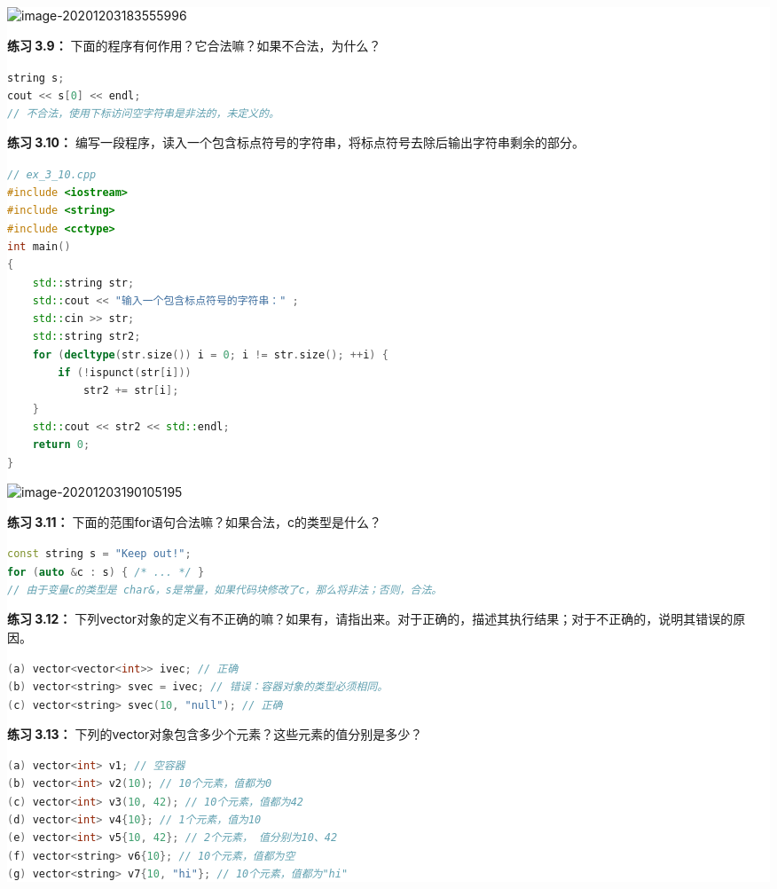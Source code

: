 ![image-20201203183555996](/home/kato/Workspace/Cpp-primer-5th-self-study/第三章/图片/image-20201203183555996.png)

**练习 3.9：** 下面的程序有何作用？它合法嘛？如果不合法，为什么？

```cpp
string s;
cout << s[0] << endl;
// 不合法，使用下标访问空字符串是非法的，未定义的。
```

**练习 3.10：** 编写一段程序，读入一个包含标点符号的字符串，将标点符号去除后输出字符串剩余的部分。

```cpp
// ex_3_10.cpp
#include <iostream>
#include <string>
#include <cctype>
int main()
{
    std::string str;
    std::cout << "输入一个包含标点符号的字符串：" ;
    std::cin >> str;
    std::string str2;
    for (decltype(str.size()) i = 0; i != str.size(); ++i) {
        if (!ispunct(str[i]))
            str2 += str[i];
    }
    std::cout << str2 << std::endl;
    return 0;
}
```

![image-20201203190105195](/home/kato/Workspace/Cpp-primer-5th-self-study/第三章/图片/image-20201203190105195.png)

**练习 3.11：** 下面的范围for语句合法嘛？如果合法，c的类型是什么？

```cpp
const string s = "Keep out!";
for (auto &c : s) { /* ... */ }
// 由于变量c的类型是 char&，s是常量，如果代码块修改了c，那么将非法；否则，合法。
```

**练习 3.12：** 下列vector对象的定义有不正确的嘛？如果有，请指出来。对于正确的，描述其执行结果；对于不正确的，说明其错误的原因。

```cpp
(a) vector<vector<int>> ivec; // 正确
(b) vector<string> svec = ivec; // 错误：容器对象的类型必须相同。
(c) vector<string> svec(10, "null"); // 正确
```

**练习 3.13：** 下列的vector对象包含多少个元素？这些元素的值分别是多少？

```cpp
(a) vector<int> v1; // 空容器
(b) vector<int> v2(10); // 10个元素，值都为0
(c) vector<int> v3(10, 42); // 10个元素，值都为42
(d) vector<int> v4{10}; // 1个元素，值为10
(e) vector<int> v5{10, 42}; // 2个元素， 值分别为10、42
(f) vector<string> v6{10}; // 10个元素，值都为空
(g) vector<string> v7{10, "hi"}; // 10个元素，值都为"hi"
```
